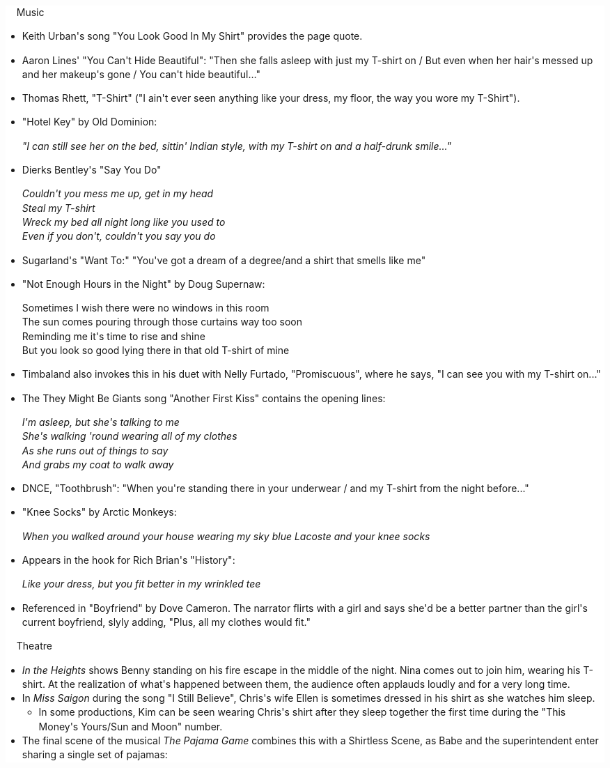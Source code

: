 
    Music 

-   Keith Urban's song "You Look Good In My Shirt" provides the page quote.
-   Aaron Lines' "You Can't Hide Beautiful": "Then she falls asleep with just my T-shirt on / But even when her hair's messed up and her makeup's gone / You can't hide beautiful…"
-   Thomas Rhett, "T-Shirt" ("I ain't ever seen anything like your dress, my floor, the way you wore my T-Shirt").
-   "Hotel Key" by Old Dominion:
    
    _"I can still see her on the bed, sittin' Indian style, with my T-shirt on and a half-drunk smile..."_
    
-   Dierks Bentley's "Say You Do"
    
    _Couldn't you mess me up, get in my head  
    Steal my T-shirt  
    Wreck my bed all night long like you used to  
    Even if you don't, couldn't you say you do_
    
-   Sugarland's "Want To:" "You've got a dream of a degree/and a shirt that smells like me"
-   "Not Enough Hours in the Night" by Doug Supernaw:
    
    Sometimes I wish there were no windows in this room  
    The sun comes pouring through those curtains way too soon  
    Reminding me it's time to rise and shine  
    But you look so good lying there in that old T-shirt of mine
    
-   Timbaland also invokes this in his duet with Nelly Furtado, "Promiscuous", where he says, "I can see you with my T-shirt on..."
-   The They Might Be Giants song "Another First Kiss" contains the opening lines:
    
    _I'm asleep, but she's talking to me  
    She's walking 'round wearing all of my clothes  
    As she runs out of things to say  
    And grabs my coat to walk away_
    
-   DNCE, "Toothbrush": "When you're standing there in your underwear / and my T-shirt from the night before..."
-   "Knee Socks" by Arctic Monkeys:
    
    _When you walked around your house wearing my sky blue Lacoste and your knee socks_
    
-   Appears in the hook for Rich Brian's "History":
    
    _Like your dress, but you fit better in my wrinkled tee_
    
-   Referenced in "Boyfriend" by Dove Cameron. The narrator flirts with a girl and says she'd be a better partner than the girl's current boyfriend, slyly adding, "Plus, all my clothes would fit."

    Theatre 

-   _In the Heights_ shows Benny standing on his fire escape in the middle of the night. Nina comes out to join him, wearing his T-shirt. At the realization of what's happened between them, the audience often applauds loudly and for a very long time.
-   In _Miss Saigon_ during the song "I Still Believe", Chris's wife Ellen is sometimes dressed in his shirt as she watches him sleep.
    -   In some productions, Kim can be seen wearing Chris's shirt after they sleep together the first time during the "This Money's Yours/Sun and Moon" number.
-   The final scene of the musical _The Pajama Game_ combines this with a Shirtless Scene, as Babe and the superintendent enter sharing a single set of pajamas:
    